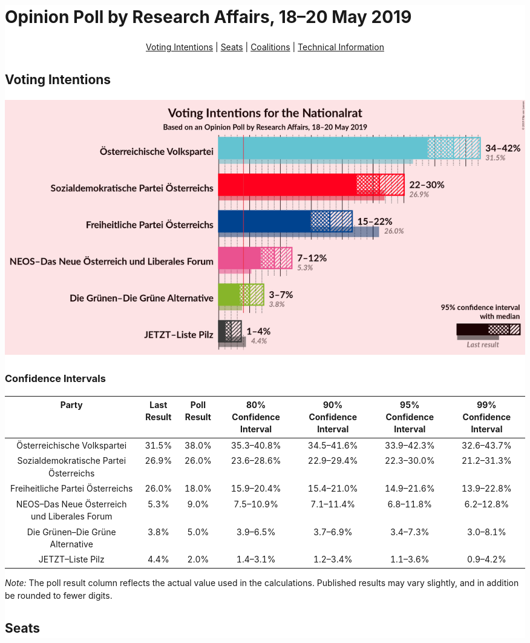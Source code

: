 # Opinion Poll by Research Affairs, 18–20 May 2019

<p align="center"><a href="#voting-intentions">Voting Intentions</a> | <a href="#seats">Seats</a> | <a href="#coalitions">Coalitions</a> | <a href="#technical-information">Technical Information</a></p>

## Voting Intentions

![Graph with voting intentions not yet produced](2019-05-20-ResearchAffairs.png "Voting Intentions")

### Confidence Intervals

| Party | Last Result | Poll Result | 80% Confidence Interval | 90% Confidence Interval | 95% Confidence Interval | 99% Confidence Interval |
|:-----:|:-----------:|:-----------:|:-----------------------:|:-----------------------:|:-----------------------:|:-----------------------:|
| Österreichische Volkspartei | 31.5% | 38.0% | 35.3–40.8% |34.5–41.6% |33.9–42.3% |32.6–43.7% |
| Sozialdemokratische Partei Österreichs | 26.9% | 26.0% | 23.6–28.6% |22.9–29.4% |22.3–30.0% |21.2–31.3% |
| Freiheitliche Partei Österreichs | 26.0% | 18.0% | 15.9–20.4% |15.4–21.0% |14.9–21.6% |13.9–22.8% |
| NEOS–Das Neue Österreich und Liberales Forum | 5.3% | 9.0% | 7.5–10.9% |7.1–11.4% |6.8–11.8% |6.2–12.8% |
| Die Grünen–Die Grüne Alternative | 3.8% | 5.0% | 3.9–6.5% |3.7–6.9% |3.4–7.3% |3.0–8.1% |
| JETZT–Liste Pilz | 4.4% | 2.0% | 1.4–3.1% |1.2–3.4% |1.1–3.6% |0.9–4.2% |

*Note:* The poll result column reflects the actual value used in the calculations. Published results may vary slightly, and in addition be rounded to fewer digits.

## Seats
